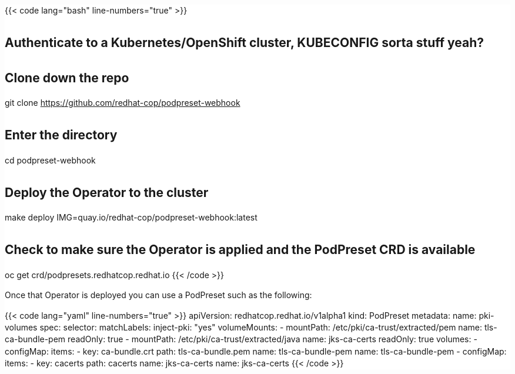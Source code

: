 {{< code lang="bash" line-numbers="true" >}}
## Authenticate to a Kubernetes/OpenShift cluster, KUBECONFIG sorta stuff yeah?

## Clone down the repo
git clone https://github.com/redhat-cop/podpreset-webhook

## Enter the directory
cd podpreset-webhook

## Deploy the Operator to the cluster
make deploy IMG=quay.io/redhat-cop/podpreset-webhook:latest

## Check to make sure the Operator is applied and the PodPreset CRD is available
oc get crd/podpresets.redhatcop.redhat.io
{{< /code >}}

Once that Operator is deployed you can use a PodPreset such as the following:

{{< code lang="yaml" line-numbers="true" >}}
apiVersion: redhatcop.redhat.io/v1alpha1
kind: PodPreset
metadata:
  name: pki-volumes
spec:
  selector:
    matchLabels:
      inject-pki: "yes"
  volumeMounts:
    - mountPath: /etc/pki/ca-trust/extracted/pem
      name: tls-ca-bundle-pem
      readOnly: true
    - mountPath: /etc/pki/ca-trust/extracted/java
      name: jks-ca-certs
      readOnly: true
  volumes:
    - configMap:
        items:
          - key: ca-bundle.crt
            path: tls-ca-bundle.pem
        name: tls-ca-bundle-pem
      name: tls-ca-bundle-pem
    - configMap:
        items:
          - key: cacerts
            path: cacerts
        name: jks-ca-certs
      name: jks-ca-certs
{{< /code >}}

